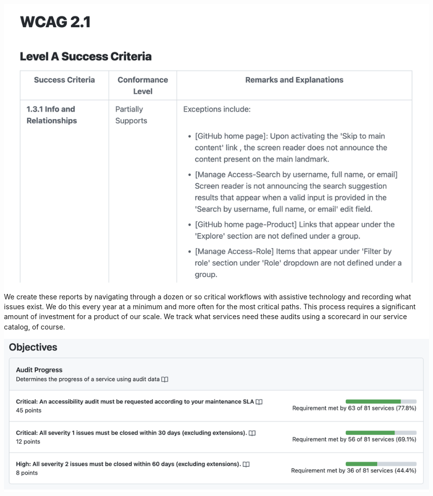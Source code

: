 ![Screenshot of ACR from accessibility.github.com showing a table enumerating accessibility issues with the GitHub.com homepage.](/img/posts/2024-05-07-how-to-make-your-app-accessible/acr.png)

We create these reports by navigating through a dozen or so critical workflows with assistive technology and recording what issues exist. We do this every year at a minimum and more often for the most critical paths. This process requires a significant amount of investment for a product of our scale. We track what services need these audits using a scorecard in our service catalog, of course.

![Screenshot of the GitHub service catalog accessibility audit scorecard showing progress bars of service compliance across three requirements.](/img/posts/2024-05-07-how-to-make-your-app-accessible/audit-scorecard.png)

